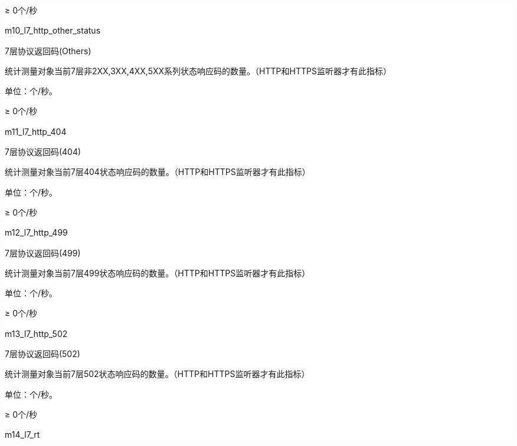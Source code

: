 <td class="cellrowborder" valign="top" headers="mcps1.2.7.1.4 "><p id="p937414326133"><a name="p937414326133"></a><a name="p937414326133"></a>≥ 0个/秒</p>
</td>
</tr>
<tr id="row96221212452"><td class="cellrowborder" valign="top" headers="mcps1.2.7.1.1 "><p id="p1462211210515"><a name="p1462211210515"></a><a name="p1462211210515"></a>m10_l7_http_other_status</p>
</td>
<td class="cellrowborder" valign="top" headers="mcps1.2.7.1.2 "><p id="p104513271305"><a name="p104513271305"></a><a name="p104513271305"></a>7层协议返回码(Others)</p>
</td>
<td class="cellrowborder" valign="top" headers="mcps1.2.7.1.3 "><p id="p1452278014"><a name="p1452278014"></a><a name="p1452278014"></a>统计测量对象当前7层非2XX,3XX,4XX,5XX系列状态响应码的数量。（HTTP和HTTPS监听器才有此指标）</p>
<p id="p154552711014"><a name="p154552711014"></a><a name="p154552711014"></a>单位：个/秒。</p>
</td>
<td class="cellrowborder" valign="top" headers="mcps1.2.7.1.4 "><p id="p237411326130"><a name="p237411326130"></a><a name="p237411326130"></a>≥ 0个/秒</p>
</td>
</tr>
<tr id="row15397321761"><td class="cellrowborder" valign="top" headers="mcps1.2.7.1.1 "><p id="p63979213615"><a name="p63979213615"></a><a name="p63979213615"></a>m11_l7_http_404</p>
</td>
<td class="cellrowborder" valign="top" headers="mcps1.2.7.1.2 "><p id="p24613275017"><a name="p24613275017"></a><a name="p24613275017"></a>7层协议返回码(404)</p>
</td>
<td class="cellrowborder" valign="top" headers="mcps1.2.7.1.3 "><p id="p12462271006"><a name="p12462271006"></a><a name="p12462271006"></a>统计测量对象当前7层404状态响应码的数量。（HTTP和HTTPS监听器才有此指标）</p>
<p id="p144620271707"><a name="p144620271707"></a><a name="p144620271707"></a>单位：个/秒。</p>
</td>
<td class="cellrowborder" valign="top" headers="mcps1.2.7.1.4 "><p id="p12374183213138"><a name="p12374183213138"></a><a name="p12374183213138"></a>≥ 0个/秒</p>
</td>
</tr>
<tr id="row59713910713"><td class="cellrowborder" valign="top" headers="mcps1.2.7.1.1 "><p id="p89711691178"><a name="p89711691178"></a><a name="p89711691178"></a>m12_l7_http_499</p>
</td>
<td class="cellrowborder" valign="top" headers="mcps1.2.7.1.2 "><p id="p17461527503"><a name="p17461527503"></a><a name="p17461527503"></a>7层协议返回码(499)</p>
</td>
<td class="cellrowborder" valign="top" headers="mcps1.2.7.1.3 "><p id="p134615279012"><a name="p134615279012"></a><a name="p134615279012"></a>统计测量对象当前7层499状态响应码的数量。（HTTP和HTTPS监听器才有此指标）</p>
<p id="p446427504"><a name="p446427504"></a><a name="p446427504"></a>单位：个/秒。</p>
</td>
<td class="cellrowborder" valign="top" headers="mcps1.2.7.1.4 "><p id="p113741632101320"><a name="p113741632101320"></a><a name="p113741632101320"></a>≥ 0个/秒</p>
</td>
</tr>
<tr id="row157896145820"><td class="cellrowborder" valign="top" headers="mcps1.2.7.1.1 "><p id="p878917141789"><a name="p878917141789"></a><a name="p878917141789"></a>m13_l7_http_502</p>
</td>
<td class="cellrowborder" valign="top" headers="mcps1.2.7.1.2 "><p id="p13471127306"><a name="p13471127306"></a><a name="p13471127306"></a>7层协议返回码(502)</p>
</td>
<td class="cellrowborder" valign="top" headers="mcps1.2.7.1.3 "><p id="p44715271506"><a name="p44715271506"></a><a name="p44715271506"></a>统计测量对象当前7层502状态响应码的数量。（HTTP和HTTPS监听器才有此指标）</p>
<p id="p1470270019"><a name="p1470270019"></a><a name="p1470270019"></a>单位：个/秒。</p>
</td>
<td class="cellrowborder" valign="top" headers="mcps1.2.7.1.4 "><p id="p5374113271319"><a name="p5374113271319"></a><a name="p5374113271319"></a>≥ 0个/秒</p>
</td>
</tr>
<tr id="row2185715910"><td class="cellrowborder" valign="top" headers="mcps1.2.7.1.1 "><p id="p1218273920"><a name="p1218273920"></a><a name="p1218273920"></a>m14_l7_rt</p>
</td>